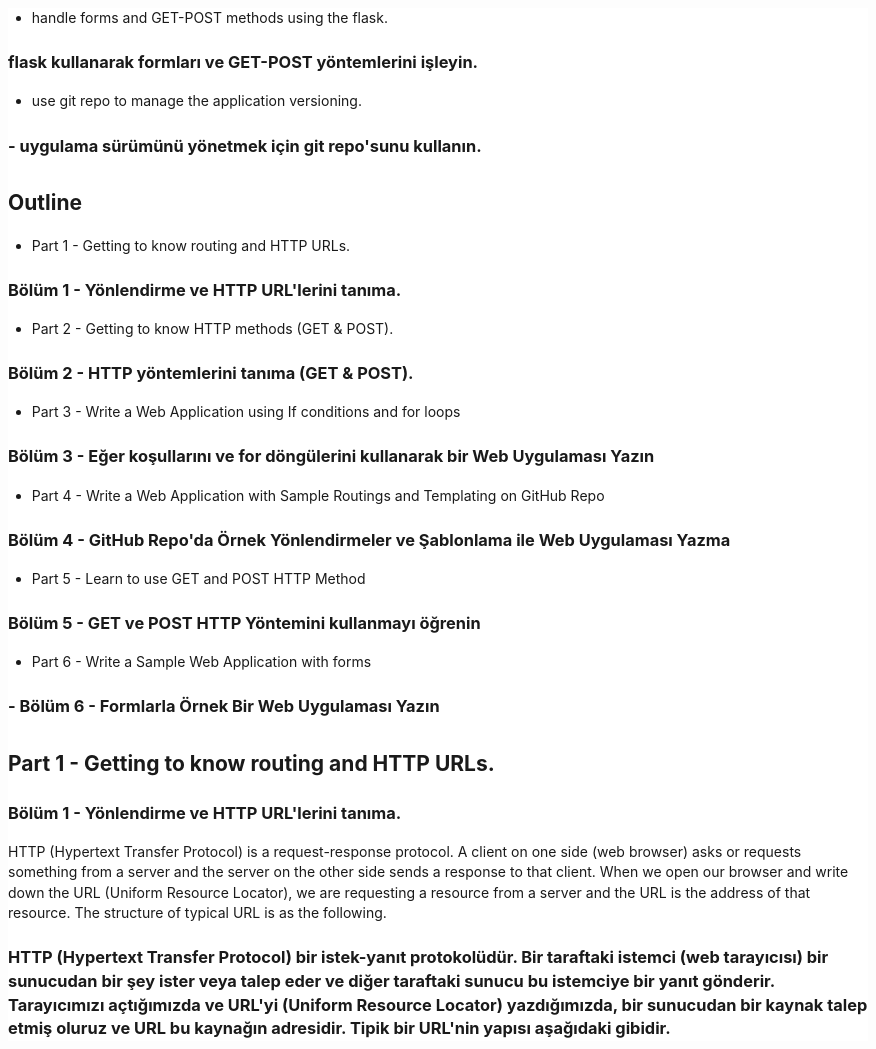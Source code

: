 - handle forms and GET-POST methods using the flask.
###  flask kullanarak formları ve GET-POST yöntemlerini işleyin.
- use git repo to manage the application versioning.
### - uygulama sürümünü yönetmek için git repo'sunu kullanın.

## Outline

- Part 1 - Getting to know routing and HTTP URLs.
### Bölüm 1 - Yönlendirme ve HTTP URL'lerini tanıma.
- Part 2 - Getting to know HTTP methods (GET & POST).
###  Bölüm 2 - HTTP yöntemlerini tanıma (GET & POST).
- Part 3 - Write a Web Application using If conditions and for loops
### Bölüm 3 - Eğer koşullarını ve for döngülerini kullanarak bir Web Uygulaması Yazın
- Part 4 - Write a Web Application with Sample Routings and Templating on GitHub Repo
###  Bölüm 4 - GitHub Repo'da Örnek Yönlendirmeler ve Şablonlama ile Web Uygulaması Yazma
- Part 5 - Learn to use GET and POST HTTP Method
###  Bölüm 5 - GET ve POST HTTP Yöntemini kullanmayı öğrenin
- Part 6 - Write a Sample Web Application with forms
### - Bölüm 6 - Formlarla Örnek Bir Web Uygulaması Yazın
## Part 1 - Getting to know routing and HTTP URLs.
### Bölüm 1 - Yönlendirme ve HTTP URL'lerini tanıma.
HTTP (Hypertext Transfer Protocol) is a request-response protocol. A client on one side (web browser) asks or requests something from a server and the server on the other side sends a response to that client. When we open our browser and write down the URL (Uniform Resource Locator), we are requesting a resource from a server and the URL is the address of that resource. The structure of typical URL is as the following.
### HTTP (Hypertext Transfer Protocol) bir istek-yanıt protokolüdür. Bir taraftaki istemci (web tarayıcısı) bir sunucudan bir şey ister veya talep eder ve diğer taraftaki sunucu bu istemciye bir yanıt gönderir. Tarayıcımızı açtığımızda ve URL'yi (Uniform Resource Locator) yazdığımızda, bir sunucudan bir kaynak talep etmiş oluruz ve URL bu kaynağın adresidir. Tipik bir URL'nin yapısı aşağıdaki gibidir.
